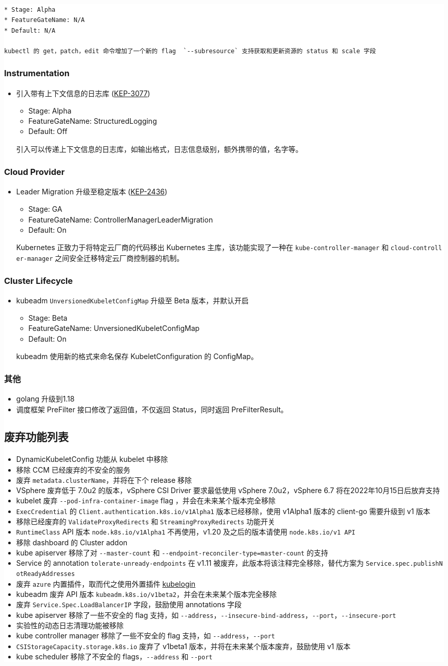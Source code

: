    * Stage: Alpha
    * FeatureGateName: N/A
    * Default: N/A

    kubectl 的 get，patch，edit 命令增加了一个新的 flag  `--subresource` 支持获取和更新资源的 status 和 scale 字段


### Instrumentation
* 引入带有上下文信息的日志库 ([KEP-3077](https://github.com/kubernetes/enhancements/issues/3077))

    * Stage: Alpha
    * FeatureGateName: StructuredLogging
    * Default: Off

    引入可以传递上下文信息的日志库，如输出格式，日志信息级别，额外携带的值，名字等。


### Cloud Provider
* Leader Migration 升级至稳定版本 ([KEP-2436](https://github.com/kubernetes/enhancements/issues/2436))

    * Stage: GA
    * FeatureGateName: ControllerManagerLeaderMigration
    * Default: On

    Kubernetes 正致力于将特定云厂商的代码移出 Kubernetes 主库，该功能实现了一种在 `kube-controller-manager` 和 `cloud-controller-manager` 之间安全迁移特定云厂商控制器的机制。

### Cluster Lifecycle
* kubeadm `UnversionedKubeletConfigMap` 升级至 Beta 版本，并默认开启

    * Stage: Beta
    * FeatureGateName: UnversionedKubeletConfigMap
    * Default: On

    kubeadm 使用新的格式来命名保存 KubeletConfiguration 的 ConfigMap。


### 其他
* golang 升级到1.18
* 调度框架 PreFilter 接口修改了返回值，不仅返回 Status，同时返回 PreFilterResult。


## 废弃功能列表
* DynamicKubeletConfig 功能从 kubelet 中移除
* 移除 CCM 已经废弃的不安全的服务
* 废弃 `metadata.clusterName`，并将在下个 release 移除
* VSphere 废弃低于 7.0u2 的版本，vSphere CSI Driver 要求最低使用 vSphere 7.0u2，vSphere 6.7 将在2022年10月15日后放弃支持
* kubelet 废弃 `--pod-infra-container-image`  flag ，并会在未来某个版本完全移除
* `ExecCredential` 的 `Client.authentication.k8s.io/v1Alpha1` 版本已经移除，使用 v1Alpha1 版本的 client-go 需要升级到 v1 版本
* 移除已经废弃的 `ValidateProxyRedirects` 和 `StreamingProxyRedirects` 功能开关
* `RuntimeClass` API 版本 `node.k8s.io/v1Alpha1` 不再使用，v1.20 及之后的版本请使用 `node.k8s.io/v1 API`
* 移除 dashboard 的 Cluster addon
* kube apiserver 移除了对 `--master-count` 和 `--endpoint-reconciler-type=master-count` 的支持
* Service 的 annotation `tolerate-unready-endpoints` 在 v1.11 被废弃，此版本将该注释完全移除，替代方案为 `Service.spec.publishNotReadyAddresses`
* 废弃 `azure` 内置插件，取而代之使用外置插件 [kubelogin](https://github.com/Azure/kubelogin)
* kubeadm 废弃 API 版本 `kubeadm.k8s.io/v1beta2`，并会在未来某个版本完全移除
* 废弃 `Service.Spec.LoadBalancerIP` 字段，鼓励使用 annotations 字段
* kube apiserver 移除了一些不安全的 flag 支持，如 `--address`，`--insecure-bind-address`，`--port`，`--insecure-port`
* 实验性的动态日志清理功能被移除
* kube controller manager 移除了一些不安全的 flag 支持，如 `--address`，`--port`
* `CSIStorageCapacity.storage.k8s.io` 废弃了 v1beta1 版本，并将在未来某个版本废弃，鼓励使用 v1 版本
* kube scheduler 移除了不安全的 flags，`--address` 和 `--port`
